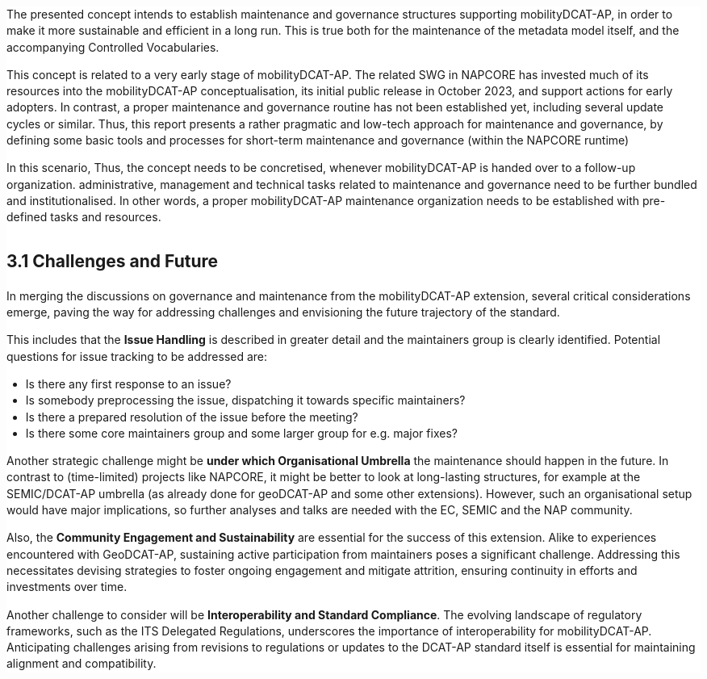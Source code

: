 The presented concept intends to establish maintenance and governance structures supporting mobilityDCAT-AP, in order to make it more sustainable and efficient in a long run.
This is true both for the maintenance of the metadata model itself, and the accompanying Controlled Vocabularies.

This concept is related to a very early stage of mobilityDCAT-AP.
The related SWG in NAPCORE has invested much of its resources into the mobilityDCAT-AP conceptualisation, its initial public release in October 2023, and support actions for early adopters.
In contrast, a proper maintenance and governance routine has not been established yet, including several update cycles or similar.
Thus, this report presents a rather pragmatic and low-tech approach for maintenance and governance, by defining some basic tools and processes for short-term maintenance and governance (within the NAPCORE runtime)

In this scenario,
Thus, the concept needs to be concretised, whenever mobilityDCAT-AP is handed over to a follow-up organization. administrative, management and technical tasks related to maintenance and governance need to be further bundled and institutionalised.
In other words, a proper mobilityDCAT-AP maintenance organization needs to be established with pre-defined tasks and resources.

## **3.1 Challenges and Future**

In merging the discussions on governance and maintenance from the mobilityDCAT-AP extension, several critical considerations emerge, paving the way for addressing challenges and envisioning the future trajectory of the standard.

This includes that the **Issue Handling** is described in greater detail and the maintainers group is clearly identified.
Potential questions for issue tracking to be addressed are:

- Is there any first response to an issue?
- Is somebody preprocessing the issue, dispatching it towards specific maintainers?
- Is there a prepared resolution of the issue before the meeting?
- Is there some core maintainers group and some larger group for e.g. major fixes?

Another strategic challenge might be **under which Organisational Umbrella** the maintenance should happen in the future.
In contrast to (time-limited) projects like NAPCORE, it might be better to look at long-lasting structures, for example at the SEMIC/DCAT-AP umbrella (as already done for geoDCAT-AP and some other extensions).
However, such an organisational setup would have major implications, so further analyses and talks are needed with the EC, SEMIC and the NAP community.

Also, the **Community Engagement and Sustainability** are essential for the success of this extension.
Alike to experiences encountered with GeoDCAT-AP, sustaining active participation from maintainers poses a significant challenge.
Addressing this necessitates devising strategies to foster ongoing engagement and mitigate attrition, ensuring continuity in efforts and investments over time.

Another challenge to consider will be **Interoperability and Standard Compliance**.
The evolving landscape of regulatory frameworks, such as the ITS Delegated Regulations, underscores the importance of interoperability for mobilityDCAT-AP.
Anticipating challenges arising from revisions to regulations or updates to the DCAT-AP standard itself is essential for maintaining alignment and compatibility.
